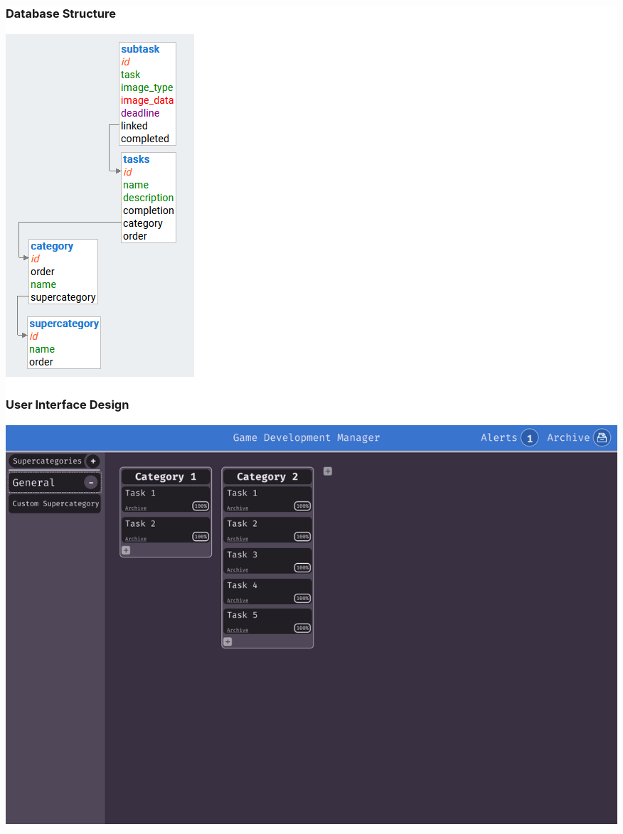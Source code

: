 ### Database Structure

![Db schema](images/dbV2.png)


### User Interface Design

![Final figma design](images/finalDesign.png)